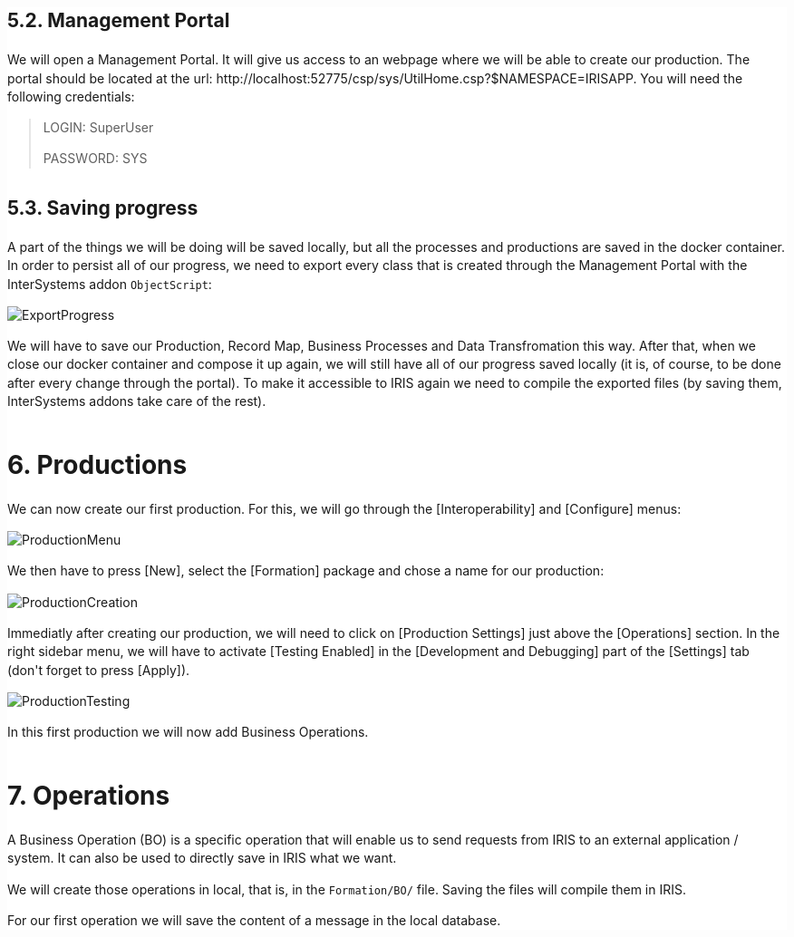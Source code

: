 ## 5.2. Management Portal

We will open a Management Portal. It will give us access to an webpage where we will be able to create our production. The portal should be located at the url: http://localhost:52775/csp/sys/UtilHome.csp?$NAMESPACE=IRISAPP. You will need the following credentials: 

>LOGIN: SuperUser
>
>PASSWORD: SYS

## 5.3. Saving progress

A part of the things we will be doing will be saved locally, but all the processes and productions are saved in the docker container. In order to persist all of our progress, we need to export every class that is created through the Management Portal with the InterSystems addon `ObjectScript`:

![ExportProgress](https://raw.githubusercontent.com/thewophile-beep/formation-template/master/misc/img/ExportProgress.png)

We will have to save our Production, Record Map, Business Processes and Data Transfromation this way. After that, when we close our docker container and compose it up again, we will still have all of our progress saved locally (it is, of course, to be done after every change through the portal). To make it accessible to IRIS again we need to compile the exported files (by saving them, InterSystems addons take care of the rest).
# 6. Productions 
We can now create our first production. For this, we will go through the [Interoperability] and [Configure] menus: 

![ProductionMenu](https://raw.githubusercontent.com/thewophile-beep/formation-template/master/misc/img/ProductionMenu.png)

We then have to press [New], select the [Formation] package and chose a name for our production: 

![ProductionCreation](https://raw.githubusercontent.com/thewophile-beep/formation-template/master/misc/img/ProductionCreation.png)

Immediatly after creating our production, we will need to click on [Production Settings] just above the [Operations] section. In the right sidebar menu, we will have to activate [Testing Enabled] in the [Development and Debugging] part of the [Settings] tab (don't forget to press [Apply]).

![ProductionTesting](https://raw.githubusercontent.com/thewophile-beep/formation-template/master/misc/img/ProductionTesting.png)

In this first production we will now add Business Operations.

# 7. Operations

A Business Operation (BO) is a specific operation that will enable us to send requests from IRIS to an external application / system. It can also be used to directly save in IRIS what we want.

We will create those operations in local, that is, in the `Formation/BO/` file. Saving the files will compile them in IRIS. 

For our first operation we will save the content of a message in  the local database.
